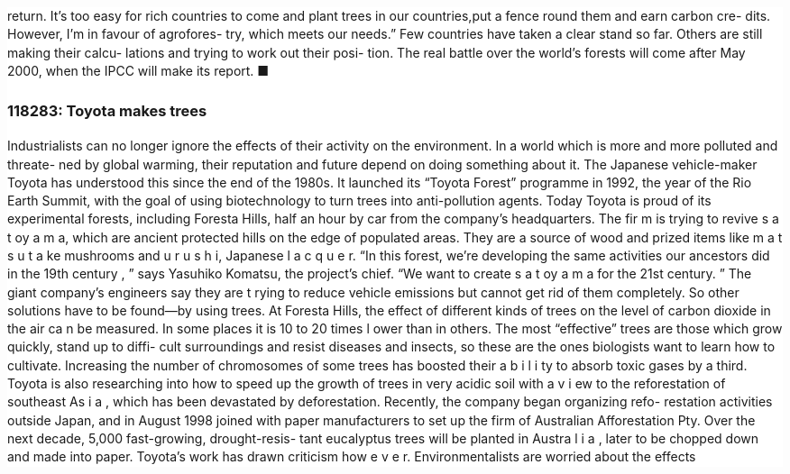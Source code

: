 return. It’s too easy for rich countries to
come and plant trees in our countries,put
a fence round them and earn carbon cre-
dits. However, I’m in favour of agrofores-
try, which meets our needs.”
Few countries have taken a clear stand
so far. Others are still making their calcu-
lations and trying to work out their posi-
tion. The real battle over the world’s
forests will come after May 2000, when
the IPCC will make its report. ■

### 118283: Toyota makes trees

Industrialists can no longer ignore the effects of
their activity on the environment. In a world
which is more and more polluted and threate-
ned by global warming, their reputation and
future depend on doing something about it.
The Japanese vehicle-maker Toyota has
understood this since the end of the 1980s. It
launched its “Toyota Forest” programme in
1992, the year of the Rio Earth Summit, with the
goal of using biotechnology to turn trees into
anti-pollution agents.
Today Toyota is proud of its experimental
forests, including Foresta Hills, half an hour by
car from the company’s headquarters. The fir m
is trying to revive s a t oy a m a, which are ancient
protected hills on the edge of populated areas.
They are a source of wood and prized items like
m a t s u t a ke mushrooms and u r u s h i, Japanese
l a c q u e r.
“In this forest, we’re developing the same
activities our ancestors did in the 19th century , ”
says Yasuhiko Komatsu, the project’s chief. “We
want to create s a t oy a m a for the 21st century. ”
The giant company’s engineers say they are
t rying to reduce vehicle emissions but cannot get
rid of them completely. So other solutions have
to be found—by using trees.
At Foresta Hills, the effect of different kinds of
trees on the level of carbon dioxide in the air ca n
be measured. In some places it is 10 to 20 times
l ower than in others. The most “effective” trees
are those which grow quickly, stand up to diffi-
cult surroundings and resist diseases and
insects, so these are the ones biologists want to
learn how to cultivate. Increasing the number of
chromosomes of some trees has boosted their
a b i l i ty to absorb toxic gases by a third.
Toyota is also researching into how to speed
up the growth of trees in very acidic soil with a
v i ew to the reforestation of southeast As i a ,
which has been devastated by deforestation.
Recently, the company began organizing refo-
restation activities outside Japan, and in August
1998 joined with paper manufacturers to set up
the firm of Australian Afforestation Pty. Over the
next decade, 5,000 fast-growing, drought-resis-
tant eucalyptus trees will be planted in Austra l i a ,
later to be chopped down and made into paper.
Toyota’s work has drawn criticism how e v e r.
Environmentalists are worried about the effects